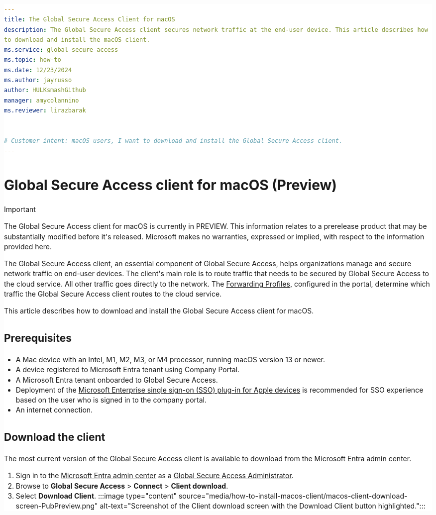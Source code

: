 ```yaml
---
title: The Global Secure Access Client for macOS
description: The Global Secure Access client secures network traffic at the end-user device. This article describes how to download and install the macOS client.
ms.service: global-secure-access
ms.topic: how-to
ms.date: 12/23/2024
ms.author: jayrusso
author: HULKsmashGithub
manager: amycolannino
ms.reviewer: lirazbarak


# Customer intent: macOS users, I want to download and install the Global Secure Access client.
---
```

# Global Secure Access client for macOS (Preview)
> [!IMPORTANT]
> The Global Secure Access client for macOS is currently in PREVIEW.
> This information relates to a prerelease product that may be substantially modified before it's released. Microsoft makes no warranties, expressed or implied, with respect to the information provided here.

The Global Secure Access client, an essential component of Global Secure Access, helps organizations manage and secure network traffic on end-user devices. The client's main role is to route traffic that needs to be secured by Global Secure Access to the cloud service. All other traffic goes directly to the network. The [Forwarding Profiles](concept-traffic-forwarding.md), configured in the portal, determine which traffic the Global Secure Access client routes to the cloud service.

This article describes how to download and install the Global Secure Access client for macOS.

## Prerequisites

- A Mac device with an Intel, M1, M2, M3, or M4 processor, running macOS version 13 or newer.
- A device registered to Microsoft Entra tenant using Company Portal.
- A Microsoft Entra tenant onboarded to Global Secure Access.
- Deployment of the [Microsoft Enterprise single sign-on (SSO) plug-in for Apple devices](../identity-platform/apple-sso-plugin.md) is recommended for SSO experience based on the user who is signed in to the company portal.   
- An internet connection.

## Download the client

The most current version of the Global Secure Access client is available to download from the Microsoft Entra admin center.

1. Sign in to the [Microsoft Entra admin center](https://entra.microsoft.com) as a [Global Secure Access Administrator](/azure/active-directory/roles/permissions-reference#global-secure-access-administrator).
1. Browse to **Global Secure Access** > **Connect** > **Client download**.
1. Select **Download Client**.
:::image type="content" source="media/how-to-install-macos-client/macos-client-download-screen-PubPreview.png" alt-text="Screenshot of the Client download screen with the Download Client button highlighted.":::
    